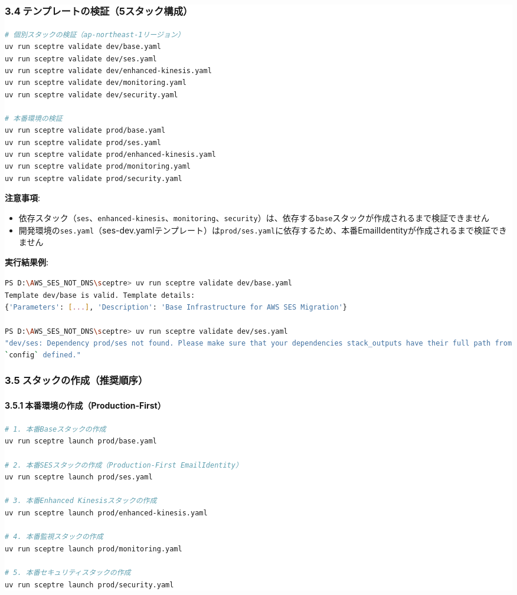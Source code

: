 ### 3.4 テンプレートの検証（5スタック構成）

```bash
# 個別スタックの検証（ap-northeast-1リージョン）
uv run sceptre validate dev/base.yaml
uv run sceptre validate dev/ses.yaml
uv run sceptre validate dev/enhanced-kinesis.yaml
uv run sceptre validate dev/monitoring.yaml
uv run sceptre validate dev/security.yaml

# 本番環境の検証
uv run sceptre validate prod/base.yaml
uv run sceptre validate prod/ses.yaml
uv run sceptre validate prod/enhanced-kinesis.yaml
uv run sceptre validate prod/monitoring.yaml
uv run sceptre validate prod/security.yaml
```

**注意事項**:
- 依存スタック（`ses`、`enhanced-kinesis`、`monitoring`、`security`）は、依存する`base`スタックが作成されるまで検証できません
- 開発環境の`ses.yaml`（ses-dev.yamlテンプレート）は`prod/ses.yaml`に依存するため、本番EmailIdentityが作成されるまで検証できません

**実行結果例**:
```bash
PS D:\AWS_SES_NOT_DNS\sceptre> uv run sceptre validate dev/base.yaml
Template dev/base is valid. Template details:
{'Parameters': [...], 'Description': 'Base Infrastructure for AWS SES Migration'}

PS D:\AWS_SES_NOT_DNS\sceptre> uv run sceptre validate dev/ses.yaml
"dev/ses: Dependency prod/ses not found. Please make sure that your dependencies stack_outputs have their full path from `config` defined."
```

### 3.5 スタックの作成（推奨順序）

#### 3.5.1 本番環境の作成（Production-First）
```bash
# 1. 本番Baseスタックの作成
uv run sceptre launch prod/base.yaml

# 2. 本番SESスタックの作成（Production-First EmailIdentity）
uv run sceptre launch prod/ses.yaml

# 3. 本番Enhanced Kinesisスタックの作成
uv run sceptre launch prod/enhanced-kinesis.yaml

# 4. 本番監視スタックの作成
uv run sceptre launch prod/monitoring.yaml

# 5. 本番セキュリティスタックの作成
uv run sceptre launch prod/security.yaml
```
